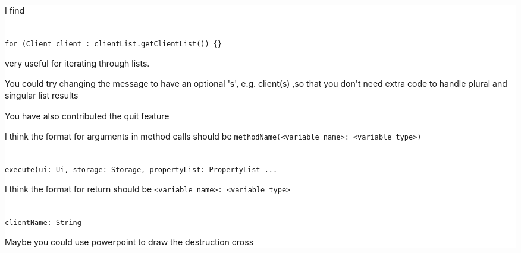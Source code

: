 <panel  header="**49 :octicon-git-pull-request::octicon-comment:** (commented on others PR)" popup-url="https://github.com/AY2223S1-CS2113-F11-1/tp/pull/215#discussion_r1010567176" expanded>

I find

 ```

for (Client client : clientList.getClientList()) {}

``` 

very useful for iterating through lists.
</panel>

<panel  header="**50 :octicon-git-pull-request::octicon-comment:** (commented on others PR)" popup-url="https://github.com/AY2223S1-CS2113-F11-1/tp/pull/215#discussion_r1010573032" expanded>

You could try changing the message to have an optional 's', e.g. client(s) ,so that you don't need extra code to handle plural and singular list results
</panel>

<panel  header="**51 :octicon-git-pull-request::octicon-comment:** (commented on others PR)" popup-url="https://github.com/AY2223S1-CS2113-F11-1/tp/pull/217#discussion_r1010576991" expanded>

You have also contributed the quit feature
</panel>

<panel  header="**52 :octicon-git-pull-request::octicon-comment:** (commented on others PR)" popup-url="https://github.com/AY2223S1-CS2113-F11-1/tp/pull/212#discussion_r1011595120" expanded>

I think the format for arguments in method calls should be `methodName(<variable name>: <variable type>)`

```

execute(ui: Ui, storage: Storage, propertyList: PropertyList ...

```
</panel>

<panel  header="**53 :octicon-git-pull-request::octicon-comment:** (commented on others PR)" popup-url="https://github.com/AY2223S1-CS2113-F11-1/tp/pull/212#discussion_r1011597652" expanded>

I think the format for return should be `<variable name>: <variable type>`

```

clientName: String

```
</panel>

<panel  header="**54 :octicon-git-pull-request::octicon-comment:** (commented on others PR)" popup-url="https://github.com/AY2223S1-CS2113-F11-1/tp/pull/212#discussion_r1011602237" expanded>

Maybe you could use powerpoint to draw the destruction cross
</panel>

<panel  header="**55 :octicon-git-pull-request::octicon-comment:** (commented on others PR)" popup-url="https://github.com/AY2223S1-CS2113-F11-1/tp/pull/212#discussion_r1011610880" expanded>
